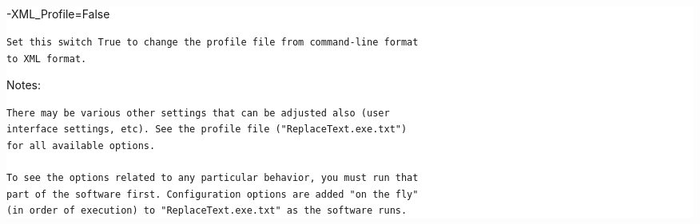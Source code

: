 -XML_Profile=False

    Set this switch True to change the profile file from command-line format
    to XML format.


Notes:

    There may be various other settings that can be adjusted also (user
    interface settings, etc). See the profile file ("ReplaceText.exe.txt")
    for all available options.

    To see the options related to any particular behavior, you must run that
    part of the software first. Configuration options are added "on the fly"
    (in order of execution) to "ReplaceText.exe.txt" as the software runs.

